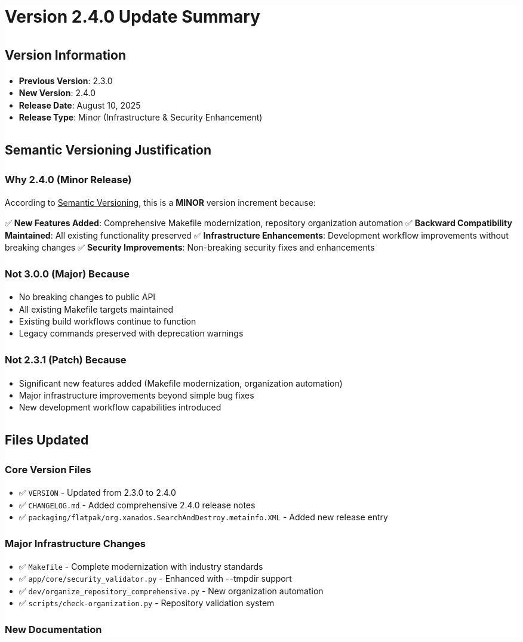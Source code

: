 # Version 2.4.0 Update Summary

## Version Information

- **Previous Version**: 2.3.0
- **New Version**: 2.4.0
- **Release Date**: August 10, 2025
- **Release Type**: Minor (Infrastructure & Security Enhancement)

## Semantic Versioning Justification

### Why 2.4.0 (Minor Release)

According to [Semantic Versioning](HTTPS://semver.org/), this is a **MINOR** version increment because:

✅ **New Features Added**: Comprehensive Makefile modernization, repository organization automation
✅ **Backward Compatibility Maintained**: All existing functionality preserved
✅ **Infrastructure Enhancements**: Development workflow improvements without breaking changes
✅ **Security Improvements**: Non-breaking security fixes and enhancements

### Not 3.0.0 (Major) Because

- No breaking changes to public API
- All existing Makefile targets maintained
- Existing build workflows continue to function
- Legacy commands preserved with deprecation warnings

### Not 2.3.1 (Patch) Because

- Significant new features added (Makefile modernization, organization automation)
- Major infrastructure improvements beyond simple bug fixes
- New development workflow capabilities introduced

## Files Updated

### Core Version Files

- ✅ `VERSION` - Updated from 2.3.0 to 2.4.0
- ✅ `CHANGELOG.md` - Added comprehensive 2.4.0 release notes
- ✅ `packaging/flatpak/org.xanados.SearchAndDestroy.metainfo.XML` - Added new release entry

### Major Infrastructure Changes

- ✅ `Makefile` - Complete modernization with industry standards
- ✅ `app/core/security_validator.py` - Enhanced with --tmpdir support
- ✅ `dev/organize_repository_comprehensive.py` - New organization automation
- ✅ `scripts/check-organization.py` - Repository validation system

### New Documentation
